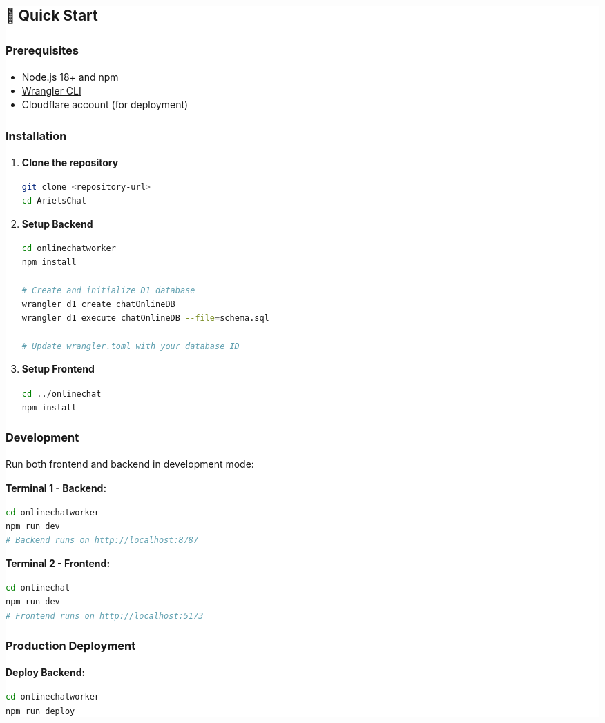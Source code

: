 ## 🚀 Quick Start

### Prerequisites

- Node.js 18+ and npm
- [Wrangler CLI](https://developers.cloudflare.com/workers/wrangler/install-and-update/)
- Cloudflare account (for deployment)

### Installation

1. **Clone the repository**
   ```bash
   git clone <repository-url>
   cd ArielsChat
   ```

2. **Setup Backend**
   ```bash
   cd onlinechatworker
   npm install
   
   # Create and initialize D1 database
   wrangler d1 create chatOnlineDB
   wrangler d1 execute chatOnlineDB --file=schema.sql
   
   # Update wrangler.toml with your database ID
   ```

3. **Setup Frontend**
   ```bash
   cd ../onlinechat
   npm install
   ```

### Development

Run both frontend and backend in development mode:

**Terminal 1 - Backend:**
```bash
cd onlinechatworker
npm run dev
# Backend runs on http://localhost:8787
```

**Terminal 2 - Frontend:**
```bash
cd onlinechat
npm run dev
# Frontend runs on http://localhost:5173
```

### Production Deployment

**Deploy Backend:**
```bash
cd onlinechatworker
npm run deploy
```
